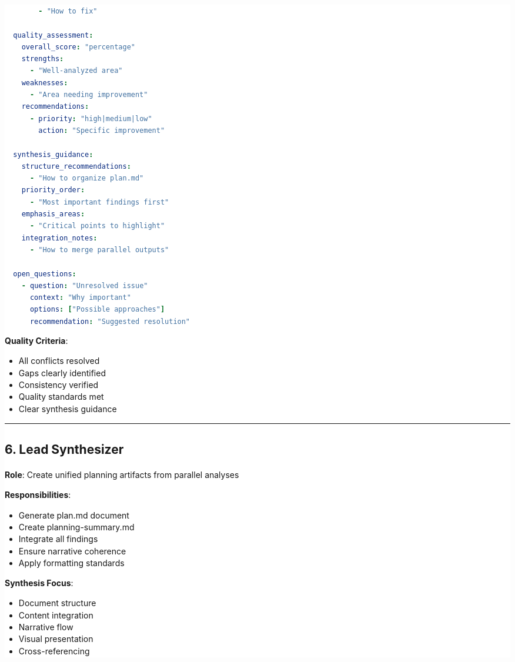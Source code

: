 ```yaml
        - "How to fix"

  quality_assessment:
    overall_score: "percentage"
    strengths:
      - "Well-analyzed area"
    weaknesses:
      - "Area needing improvement"
    recommendations:
      - priority: "high|medium|low"
        action: "Specific improvement"

  synthesis_guidance:
    structure_recommendations:
      - "How to organize plan.md"
    priority_order:
      - "Most important findings first"
    emphasis_areas:
      - "Critical points to highlight"
    integration_notes:
      - "How to merge parallel outputs"

  open_questions:
    - question: "Unresolved issue"
      context: "Why important"
      options: ["Possible approaches"]
      recommendation: "Suggested resolution"
```

**Quality Criteria**:
- All conflicts resolved
- Gaps clearly identified
- Consistency verified
- Quality standards met
- Clear synthesis guidance

---

## 6. Lead Synthesizer

**Role**: Create unified planning artifacts from parallel analyses

**Responsibilities**:
- Generate plan.md document
- Create planning-summary.md
- Integrate all findings
- Ensure narrative coherence
- Apply formatting standards

**Synthesis Focus**:
- Document structure
- Content integration
- Narrative flow
- Visual presentation
- Cross-referencing
